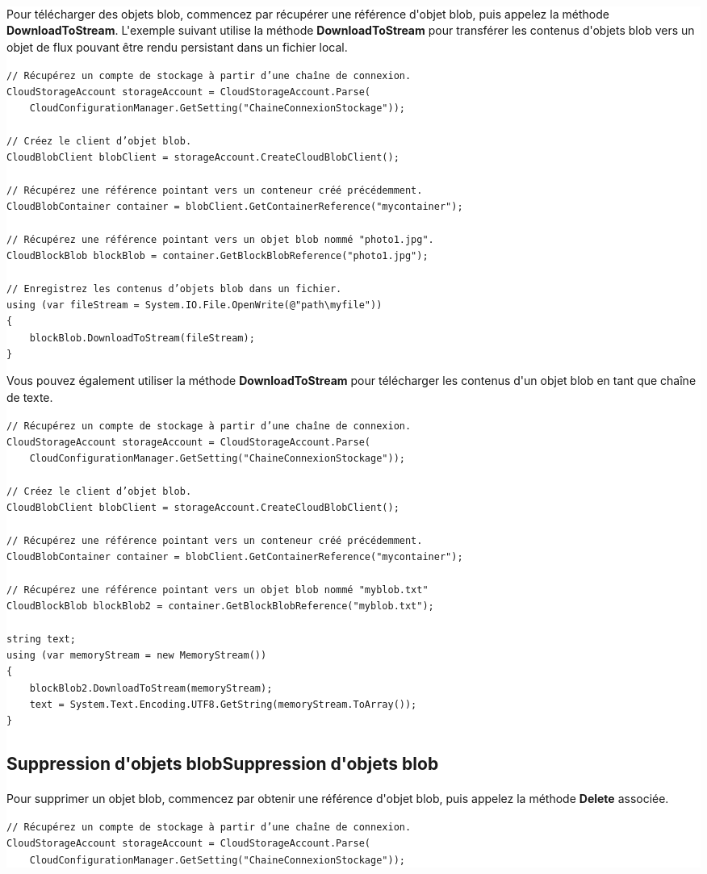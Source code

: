  Pour télécharger des objets blob, commencez par récupérer une référence d'objet blob, puis appelez la méthode **DownloadToStream**. L'exemple suivant utilise la méthode **DownloadToStream** pour transférer les contenus d'objets blob vers un objet de flux pouvant être rendu persistant dans un fichier local.

    // Récupérez un compte de stockage à partir d’une chaîne de connexion.
    CloudStorageAccount storageAccount = CloudStorageAccount.Parse(
        CloudConfigurationManager.GetSetting("ChaineConnexionStockage"));
    
    // Créez le client d’objet blob.
    CloudBlobClient blobClient = storageAccount.CreateCloudBlobClient();
    
    // Récupérez une référence pointant vers un conteneur créé précédemment.
    CloudBlobContainer container = blobClient.GetContainerReference("mycontainer");
    
    // Récupérez une référence pointant vers un objet blob nommé "photo1.jpg".
    CloudBlockBlob blockBlob = container.GetBlockBlobReference("photo1.jpg");
    
    // Enregistrez les contenus d’objets blob dans un fichier.
    using (var fileStream = System.IO.File.OpenWrite(@"path\myfile"))
    {
        blockBlob.DownloadToStream(fileStream);
    } 

 Vous pouvez également utiliser la méthode **DownloadToStream** pour télécharger les contenus d'un objet blob en tant que chaîne de texte.

    // Récupérez un compte de stockage à partir d’une chaîne de connexion.
    CloudStorageAccount storageAccount = CloudStorageAccount.Parse(
        CloudConfigurationManager.GetSetting("ChaineConnexionStockage"));
    
    // Créez le client d’objet blob.
    CloudBlobClient blobClient = storageAccount.CreateCloudBlobClient();
    
    // Récupérez une référence pointant vers un conteneur créé précédemment.
    CloudBlobContainer container = blobClient.GetContainerReference("mycontainer");
    
    // Récupérez une référence pointant vers un objet blob nommé "myblob.txt"
    CloudBlockBlob blockBlob2 = container.GetBlockBlobReference("myblob.txt");
    
    string text;
    using (var memoryStream = new MemoryStream())
    {
    	blockBlob2.DownloadToStream(memoryStream);
    	text = System.Text.Encoding.UTF8.GetString(memoryStream.ToArray());
    }

## <a name="delete-blobs"> </a><span  class="short-header">Suppression d'objets blob</span>Suppression d'objets blob

 Pour supprimer un objet blob, commencez par obtenir une référence d'objet blob, puis appelez la méthode **Delete** associée.

    // Récupérez un compte de stockage à partir d’une chaîne de connexion.
    CloudStorageAccount storageAccount = CloudStorageAccount.Parse(
        CloudConfigurationManager.GetSetting("ChaineConnexionStockage"));
    